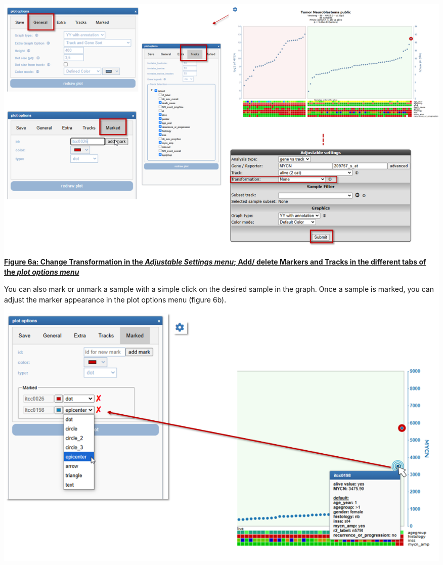 ![](_static/images/FindDiff/DifferentialExpression_AdaptGraphYYPlots.png "Figure 6a: Change Transformation in the _Adjustable Settings menu_; Add/ delete Markers and Tracks in the different tabs of the _plot options menu_")

[**Figure 6a: Change Transformation in the _Adjustable Settings menu_; Add/ delete Markers and Tracks in the different tabs of the _plot options menu_**](_static/images/FindDiff/DifferentialExpression_AdaptGraphYYPlots.png)

You can also mark or unmark a sample with a simple click on the desired sample in the graph. Once a sample is marked, you can adjust the marker appearance in the plot options menu (figure 6b).

![](_static/images/FindDiff/DifferentialExpression_Mark_sample_by_graphclick.png "Figure 6b: Mark a sample with a click on the dot in the graph, and customize the marking in plot options")
